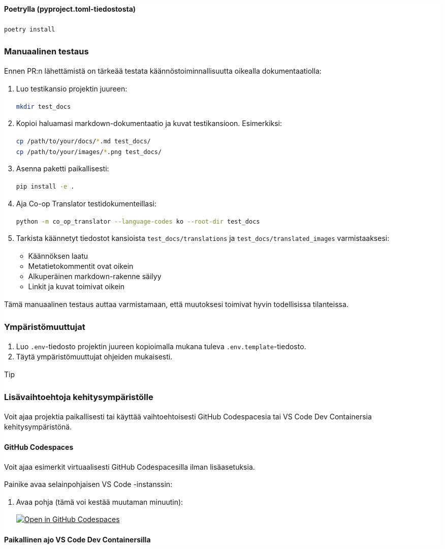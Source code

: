 #### Poetrylla (pyproject.toml-tiedostosta)

```bash
poetry install
```

### Manuaalinen testaus

Ennen PR:n lähettämistä on tärkeää testata käännöstoiminnallisuutta oikealla dokumentaatiolla:

1. Luo testikansio projektin juureen:
    ```bash
    mkdir test_docs
    ```

2. Kopioi haluamasi markdown-dokumentaatio ja kuvat testikansioon. Esimerkiksi:
    ```bash
    cp /path/to/your/docs/*.md test_docs/
    cp /path/to/your/images/*.png test_docs/
    ```

3. Asenna paketti paikallisesti:
    ```bash
    pip install -e .
    ```

4. Aja Co-op Translator testidokumenteillasi:
    ```bash
    python -m co_op_translator --language-codes ko --root-dir test_docs
    ```

5. Tarkista käännetyt tiedostot kansioista `test_docs/translations` ja `test_docs/translated_images` varmistaaksesi:
   - Käännöksen laatu
   - Metatietokommentit ovat oikein
   - Alkuperäinen markdown-rakenne säilyy
   - Linkit ja kuvat toimivat oikein

Tämä manuaalinen testaus auttaa varmistamaan, että muutoksesi toimivat hyvin todellisissa tilanteissa.

### Ympäristömuuttujat

1. Luo `.env`-tiedosto projektin juureen kopioimalla mukana tuleva `.env.template`-tiedosto.
1. Täytä ympäristömuuttujat ohjeiden mukaisesti.

> [!TIP]
>
> ### Lisävaihtoehtoja kehitysympäristölle
>
> Voit ajaa projektia paikallisesti tai käyttää vaihtoehtoisesti GitHub Codespacesia tai VS Code Dev Containersia kehitysympäristönä.
>
> #### GitHub Codespaces
>
> Voit ajaa esimerkit virtuaalisesti GitHub Codespacesilla ilman lisäasetuksia.
>
> Painike avaa selainpohjaisen VS Code -instanssin:
>
> 1. Avaa pohja (tämä voi kestää muutaman minuutin):
>
>     [![Open in GitHub Codespaces](https://github.com/codespaces/badge.svg)](https://codespaces.new/azure/co-op-translator)
>
> #### Paikallinen ajo VS Code Dev Containersilla
>